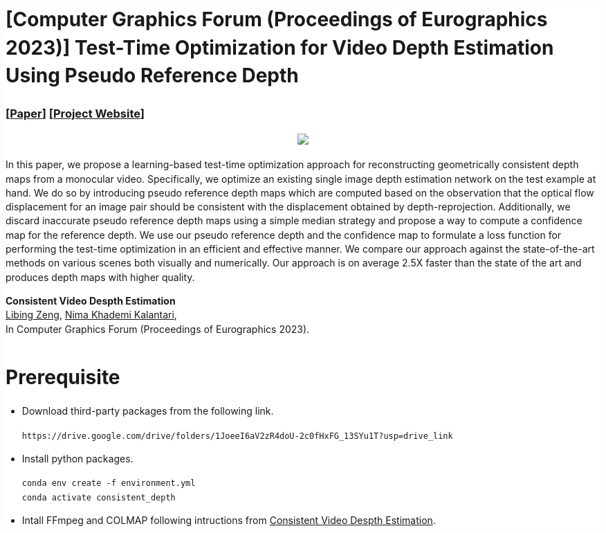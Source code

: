  # [Computer Graphics Forum (Proceedings of Eurographics 2023)] Test-Time Optimization for Video Depth Estimation Using Pseudo Reference Depth
 
 ### [[Paper](https://libingzeng.github.io/projects/depth/depth/depth_cgf.pdf)] [[Project Website](https://libingzeng.github.io/projects/depth/depth.html)]

<p align='center'>
<img src="teaser.gif" width='100%'/>
</p>

In this paper, we propose a learning-based test-time optimization approach for reconstructing geometrically consistent depth
maps from a monocular video. Specifically, we optimize an existing single image depth estimation network on the test example
at hand. We do so by introducing pseudo reference depth maps which are computed based on the observation that the optical
flow displacement for an image pair should be consistent with the displacement obtained by depth-reprojection. Additionally, we
discard inaccurate pseudo reference depth maps using a simple median strategy and propose a way to compute a confidence map
for the reference depth. We use our pseudo reference depth and the confidence map to formulate a loss function for performing
the test-time optimization in an efficient and effective manner. We compare our approach against the state-of-the-art methods
on various scenes both visually and numerically. Our approach is on average 2.5X faster than the state of the art and produces
depth maps with higher quality.
<br/>

**Consistent Video Despth Estimation**
<br/>
[Libing Zeng](https://libingzeng.github.io/), 
[Nima Khademi Kalantari](http://faculty.cs.tamu.edu/nimak/), 
<br/>
In Computer Graphics Forum (Proceedings of Eurographics 2023).

 
# Prerequisite
- Download third-party packages from the following link.
  ```
  https://drive.google.com/drive/folders/1JoeeI6aV2zR4doU-2c0fHxFG_13SYu1T?usp=drive_link
  ```
- Install python packages.
  ```
  conda env create -f environment.yml
  conda activate consistent_depth
  ```
- Intall FFmpeg and COLMAP following intructions from [Consistent Video Despth Estimation](https://github.com/facebookresearch/consistent_depth#readme).
